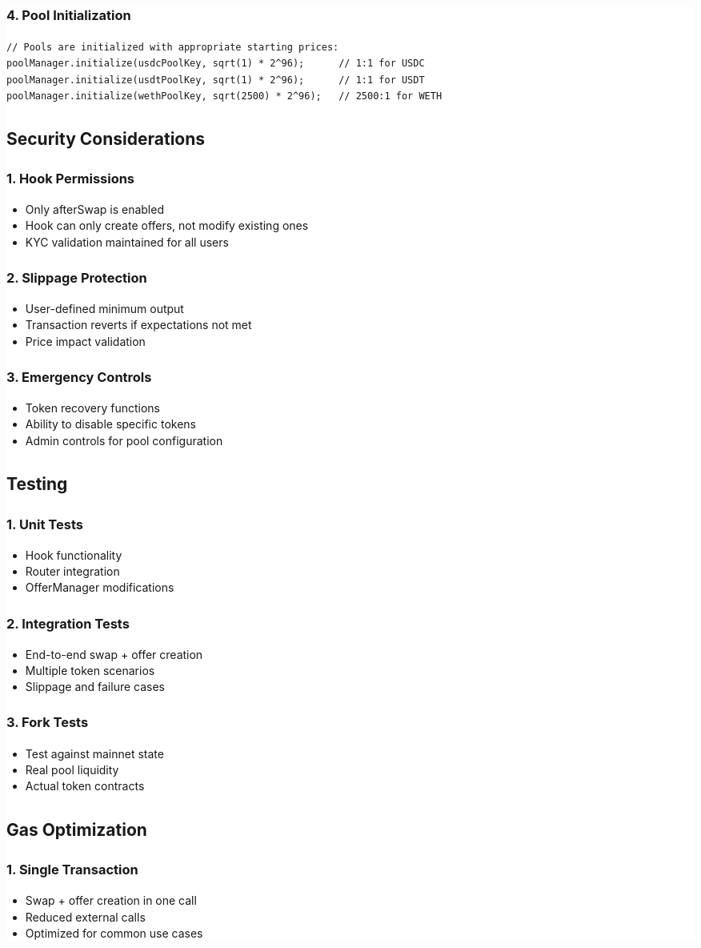 ### 4. Pool Initialization
```solidity
// Pools are initialized with appropriate starting prices:
poolManager.initialize(usdcPoolKey, sqrt(1) * 2^96);      // 1:1 for USDC
poolManager.initialize(usdtPoolKey, sqrt(1) * 2^96);      // 1:1 for USDT
poolManager.initialize(wethPoolKey, sqrt(2500) * 2^96);   // 2500:1 for WETH
```

## Security Considerations

### 1. **Hook Permissions**
- Only afterSwap is enabled
- Hook can only create offers, not modify existing ones
- KYC validation maintained for all users

### 2. **Slippage Protection**
- User-defined minimum output
- Transaction reverts if expectations not met
- Price impact validation

### 3. **Emergency Controls**
- Token recovery functions
- Ability to disable specific tokens
- Admin controls for pool configuration

## Testing

### 1. Unit Tests
- Hook functionality
- Router integration
- OfferManager modifications

### 2. Integration Tests
- End-to-end swap + offer creation
- Multiple token scenarios
- Slippage and failure cases

### 3. Fork Tests
- Test against mainnet state
- Real pool liquidity
- Actual token contracts

## Gas Optimization

### 1. **Single Transaction**
- Swap + offer creation in one call
- Reduced external calls
- Optimized for common use cases
